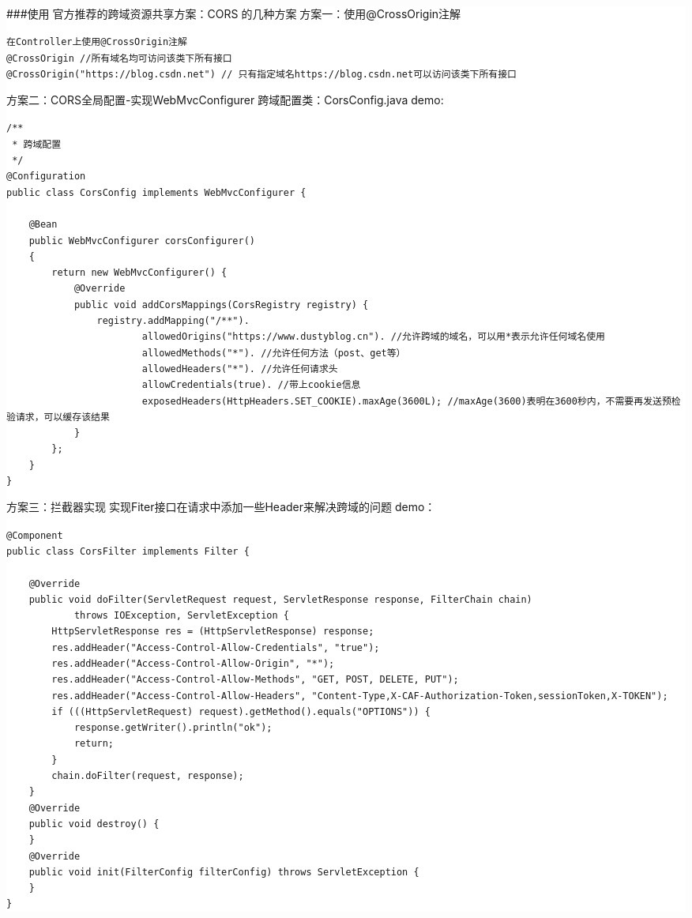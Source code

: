 
###使用 官方推荐的跨域资源共享方案：CORS 的几种方案
方案一：使用@CrossOrigin注解

    在Controller上使用@CrossOrigin注解
    @CrossOrigin //所有域名均可访问该类下所有接口
    @CrossOrigin("https://blog.csdn.net") // 只有指定域名https://blog.csdn.net可以访问该类下所有接口
 
方案二：CORS全局配置-实现WebMvcConfigurer
跨域配置类：CorsConfig.java demo:
    
    /**
     * 跨域配置
     */
    @Configuration
    public class CorsConfig implements WebMvcConfigurer {
    
        @Bean
        public WebMvcConfigurer corsConfigurer()
        {
            return new WebMvcConfigurer() {
                @Override
                public void addCorsMappings(CorsRegistry registry) {
                    registry.addMapping("/**").
                            allowedOrigins("https://www.dustyblog.cn"). //允许跨域的域名，可以用*表示允许任何域名使用
                            allowedMethods("*"). //允许任何方法（post、get等）
                            allowedHeaders("*"). //允许任何请求头
                            allowCredentials(true). //带上cookie信息
                            exposedHeaders(HttpHeaders.SET_COOKIE).maxAge(3600L); //maxAge(3600)表明在3600秒内，不需要再发送预检验请求，可以缓存该结果
                }
            };
        }
    }

方案三：拦截器实现
实现Fiter接口在请求中添加一些Header来解决跨域的问题
demo：

    @Component
    public class CorsFilter implements Filter {
    
        @Override
        public void doFilter(ServletRequest request, ServletResponse response, FilterChain chain)
                throws IOException, ServletException {
            HttpServletResponse res = (HttpServletResponse) response;
            res.addHeader("Access-Control-Allow-Credentials", "true");
            res.addHeader("Access-Control-Allow-Origin", "*");
            res.addHeader("Access-Control-Allow-Methods", "GET, POST, DELETE, PUT");
            res.addHeader("Access-Control-Allow-Headers", "Content-Type,X-CAF-Authorization-Token,sessionToken,X-TOKEN");
            if (((HttpServletRequest) request).getMethod().equals("OPTIONS")) {
                response.getWriter().println("ok");
                return;
            }
            chain.doFilter(request, response);
        }
        @Override
        public void destroy() {
        }
        @Override
        public void init(FilterConfig filterConfig) throws ServletException {
        }
    }
